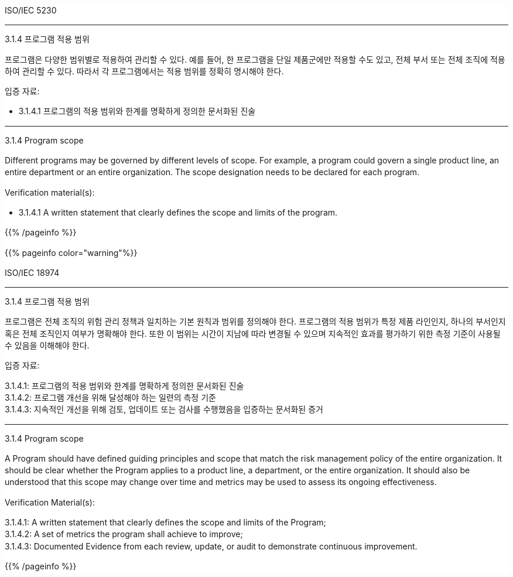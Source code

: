 ISO/IEC 5230

-----------

3.1.4 프로그램 적용 범위

프로그램은 다양한 범위별로 적용하여 관리할 수 있다. 예를 들어, 한 프로그램을 단일 제품군에만 적용할 수도 있고, 전체 부서 또는 전체 조직에 적용하여 관리할 수 있다. 따라서 각 프로그램에서는 적용 범위를 정확히 명시해야 한다.

입증 자료:

* 3.1.4.1 프로그램의 적용 범위와 한계를 명확하게 정의한 문서화된 진술

----------------

3.1.4 Program scope  

Different programs may be governed by different levels of scope. For example, a program could govern a single product line, an entire department or an entire organization. The scope designation needs to be declared for each program.

Verification material(s):

* 3.1.4.1 A written statement that clearly defines the scope and limits of the program.

{{% /pageinfo %}}

{{% pageinfo color="warning"%}}

ISO/IEC 18974

-----------

3.1.4 프로그램 적용 범위

프로그램은 전체 조직의 위험 관리 정책과 일치하는 기본 원칙과 범위를 정의해야 한다. 프로그램의 적용 범위가 특정 제품 라인인지, 하나의 부서인지 혹은 전체 조직인지 여부가 명확해야 한다. 또한 이 범위는 시간이 지남에 따라 변경될 수 있으며 지속적인 효과를 평가하기 위한 측정 기준이 사용될 수 있음을 이해해야 한다.

입증 자료:

3.1.4.1: 프로그램의 적용 범위와 한계를 명확하게 정의한 문서화된 진술  
3.1.4.2: 프로그램 개선을 위해 달성해야 하는 일련의 측정 기준  
3.1.4.3: 지속적인 개선을 위해 검토, 업데이트 또는 검사를 수행했음을 입증하는 문서화된 증거  

----------------

3.1.4 Program scope  

A Program should have defined guiding principles and scope that match the risk management policy of the entire organization. It should be clear whether the Program applies to a product line, a department, or the entire organization. It should also be understood that this scope may change over time and metrics may be used to assess its ongoing effectiveness.

Verification Material(s):

3.1.4.1: A written statement that clearly defines the scope and limits of the Program;  
3.1.4.2: A set of metrics the program shall achieve to improve;  
3.1.4.3: Documented Evidence from each review, update, or audit to demonstrate continuous improvement.

{{% /pageinfo %}}
